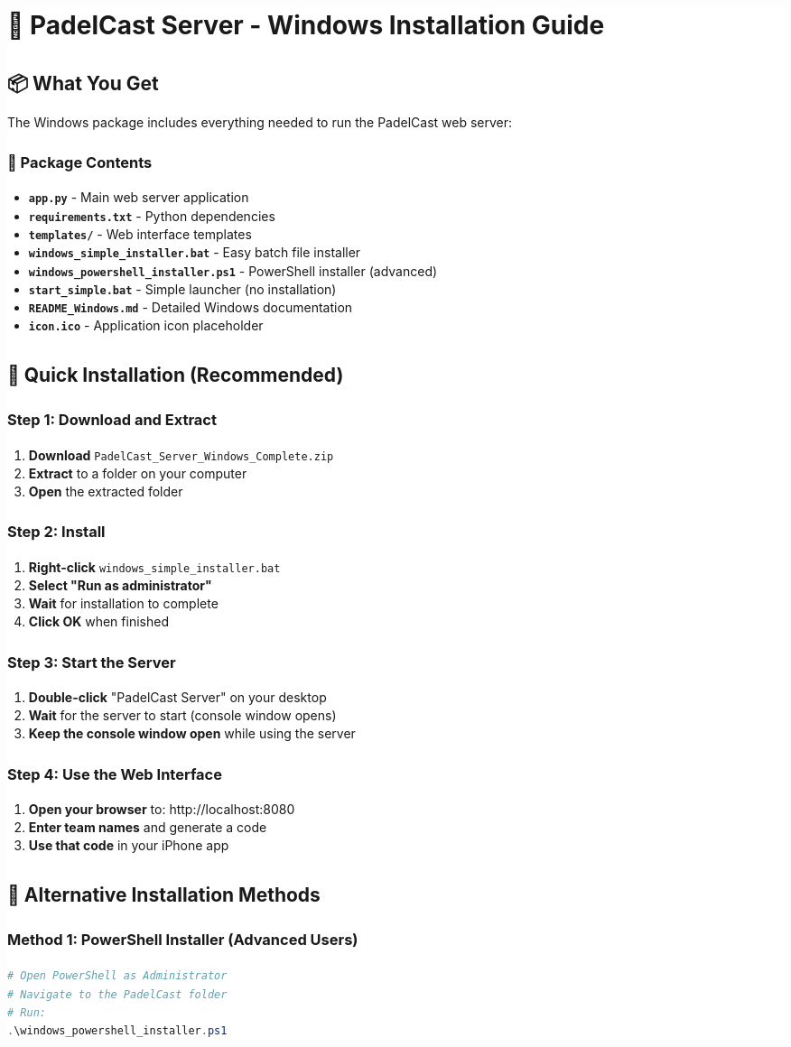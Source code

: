 # 🎾 PadelCast Server - Windows Installation Guide

## 📦 What You Get

The Windows package includes everything needed to run the PadelCast web server:

### 📁 Package Contents
- **`app.py`** - Main web server application
- **`requirements.txt`** - Python dependencies
- **`templates/`** - Web interface templates
- **`windows_simple_installer.bat`** - Easy batch file installer
- **`windows_powershell_installer.ps1`** - PowerShell installer (advanced)
- **`start_simple.bat`** - Simple launcher (no installation)
- **`README_Windows.md`** - Detailed Windows documentation
- **`icon.ico`** - Application icon placeholder

## 🚀 Quick Installation (Recommended)

### Step 1: Download and Extract
1. **Download** `PadelCast_Server_Windows_Complete.zip`
2. **Extract** to a folder on your computer
3. **Open** the extracted folder

### Step 2: Install
1. **Right-click** `windows_simple_installer.bat`
2. **Select "Run as administrator"**
3. **Wait** for installation to complete
4. **Click OK** when finished

### Step 3: Start the Server
1. **Double-click** "PadelCast Server" on your desktop
2. **Wait** for the server to start (console window opens)
3. **Keep the console window open** while using the server

### Step 4: Use the Web Interface
1. **Open your browser** to: http://localhost:8080
2. **Enter team names** and generate a code
3. **Use that code** in your iPhone app

## 🔧 Alternative Installation Methods

### Method 1: PowerShell Installer (Advanced Users)
```powershell
# Open PowerShell as Administrator
# Navigate to the PadelCast folder
# Run:
.\windows_powershell_installer.ps1
```
